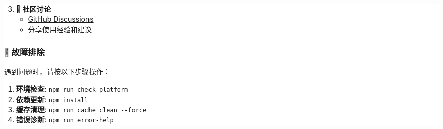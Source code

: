 3. **💬 社区讨论**
   - [GitHub Discussions](https://github.com/Designer-Awei/fast-hardware/discussions)
   - 分享使用经验和建议

### 🔧 故障排除

遇到问题时，请按以下步骤操作：

1. **环境检查**: `npm run check-platform`
2. **依赖更新**: `npm install`
3. **缓存清理**: `npm run cache clean --force`
4. **错误诊断**: `npm run error-help`
